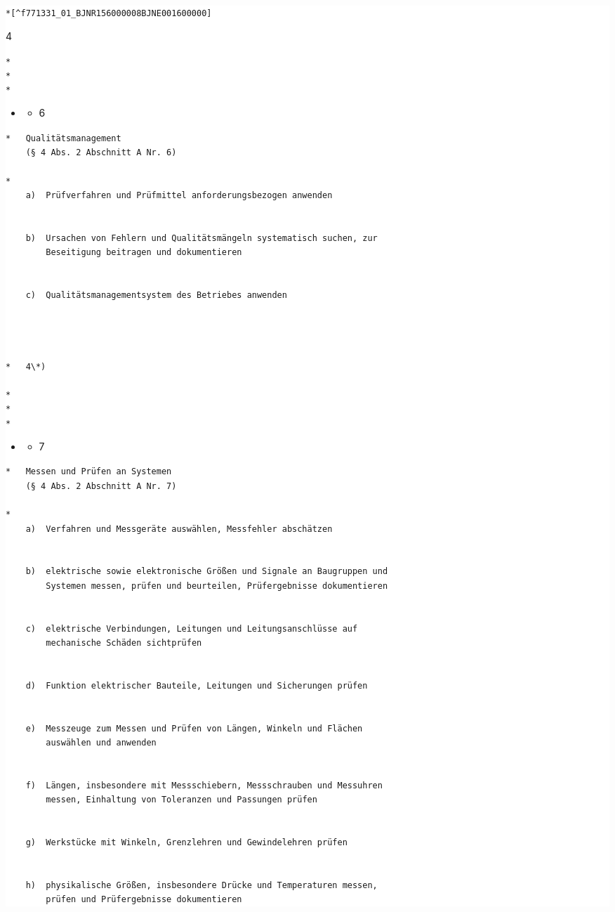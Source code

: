 
    *[^f771331_01_BJNR156000008BJNE001600000]
   4

    *
    *
    *

*    *   6

    *   Qualitätsmanagement
        (§ 4 Abs. 2 Abschnitt A Nr. 6)

    *
        a)  Prüfverfahren und Prüfmittel anforderungsbezogen anwenden


        b)  Ursachen von Fehlern und Qualitätsmängeln systematisch suchen, zur
            Beseitigung beitragen und dokumentieren


        c)  Qualitätsmanagementsystem des Betriebes anwenden




    *   4\*)

    *
    *
    *

*    *   7

    *   Messen und Prüfen an Systemen
        (§ 4 Abs. 2 Abschnitt A Nr. 7)

    *
        a)  Verfahren und Messgeräte auswählen, Messfehler abschätzen


        b)  elektrische sowie elektronische Größen und Signale an Baugruppen und
            Systemen messen, prüfen und beurteilen, Prüfergebnisse dokumentieren


        c)  elektrische Verbindungen, Leitungen und Leitungsanschlüsse auf
            mechanische Schäden sichtprüfen


        d)  Funktion elektrischer Bauteile, Leitungen und Sicherungen prüfen


        e)  Messzeuge zum Messen und Prüfen von Längen, Winkeln und Flächen
            auswählen und anwenden


        f)  Längen, insbesondere mit Messschiebern, Messschrauben und Messuhren
            messen, Einhaltung von Toleranzen und Passungen prüfen


        g)  Werkstücke mit Winkeln, Grenzlehren und Gewindelehren prüfen


        h)  physikalische Größen, insbesondere Drücke und Temperaturen messen,
            prüfen und Prüfergebnisse dokumentieren


[^F771331_1_BJNR156000008]:     Diese Rechtsverordnung ist eine Ausbildungsordnung im Sinne des § 4
[^f771331_01_BJNR156000008BJNE001600000]:     Im Zusammenhang mit anderen im Ausbildungsrahmenplan aufgeführten
[^f771331_03_BJNR156000008BJNE001600000]:     Im Zusammenhang mit anderen im Ausbildungsrahmenplan aufgeführten
[^f771331_04_BJNR156000008BJNE001600000]:     Im Zusammenhang mit anderen im Ausbildungsrahmenplan aufgeführten
[^f771331_05_BJNR156000008BJNE001600000]:     Im Zusammenhang mit anderen im Ausbildungsrahmenplan aufgeführten
[^f771331_06_BJNR156000008BJNE001600000]:     Im Zusammenhang mit anderen im Ausbildungsrahmenplan aufgeführten
[^f771331_07_BJNR156000008BJNE001600000]:     Im Zusammenhang mit anderen im Ausbildungsrahmenplan aufgeführten